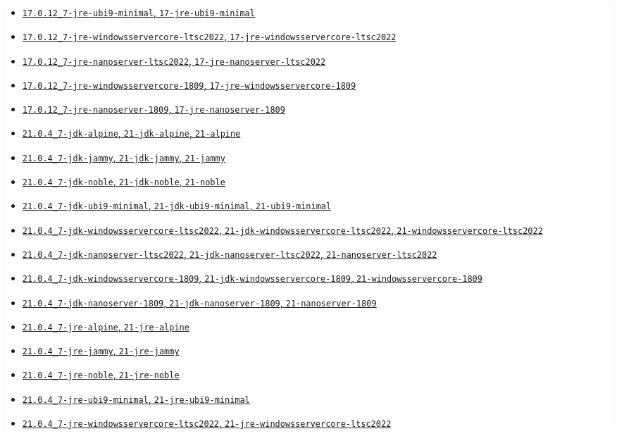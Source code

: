 -	[`17.0.12_7-jre-ubi9-minimal`, `17-jre-ubi9-minimal`](https://github.com/adoptium/containers/blob/f7ce125dc28d8c0d065d94829e63094daa018ca3/17/jre/ubi/ubi9-minimal/Dockerfile)

-	[`17.0.12_7-jre-windowsservercore-ltsc2022`, `17-jre-windowsservercore-ltsc2022`](https://github.com/adoptium/containers/blob/f7ce125dc28d8c0d065d94829e63094daa018ca3/17/jre/windows/windowsservercore-ltsc2022/Dockerfile)

-	[`17.0.12_7-jre-nanoserver-ltsc2022`, `17-jre-nanoserver-ltsc2022`](https://github.com/adoptium/containers/blob/f7ce125dc28d8c0d065d94829e63094daa018ca3/17/jre/windows/nanoserver-ltsc2022/Dockerfile)

-	[`17.0.12_7-jre-windowsservercore-1809`, `17-jre-windowsservercore-1809`](https://github.com/adoptium/containers/blob/f7ce125dc28d8c0d065d94829e63094daa018ca3/17/jre/windows/windowsservercore-1809/Dockerfile)

-	[`17.0.12_7-jre-nanoserver-1809`, `17-jre-nanoserver-1809`](https://github.com/adoptium/containers/blob/f7ce125dc28d8c0d065d94829e63094daa018ca3/17/jre/windows/nanoserver-1809/Dockerfile)

-	[`21.0.4_7-jdk-alpine`, `21-jdk-alpine`, `21-alpine`](https://github.com/adoptium/containers/blob/6e6c1cc0d915b330e3c474a9bf21d92fc4e5f157/21/jdk/alpine/Dockerfile)

-	[`21.0.4_7-jdk-jammy`, `21-jdk-jammy`, `21-jammy`](https://github.com/adoptium/containers/blob/6e6c1cc0d915b330e3c474a9bf21d92fc4e5f157/21/jdk/ubuntu/jammy/Dockerfile)

-	[`21.0.4_7-jdk-noble`, `21-jdk-noble`, `21-noble`](https://github.com/adoptium/containers/blob/6e6c1cc0d915b330e3c474a9bf21d92fc4e5f157/21/jdk/ubuntu/noble/Dockerfile)

-	[`21.0.4_7-jdk-ubi9-minimal`, `21-jdk-ubi9-minimal`, `21-ubi9-minimal`](https://github.com/adoptium/containers/blob/6e6c1cc0d915b330e3c474a9bf21d92fc4e5f157/21/jdk/ubi/ubi9-minimal/Dockerfile)

-	[`21.0.4_7-jdk-windowsservercore-ltsc2022`, `21-jdk-windowsservercore-ltsc2022`, `21-windowsservercore-ltsc2022`](https://github.com/adoptium/containers/blob/6e6c1cc0d915b330e3c474a9bf21d92fc4e5f157/21/jdk/windows/windowsservercore-ltsc2022/Dockerfile)

-	[`21.0.4_7-jdk-nanoserver-ltsc2022`, `21-jdk-nanoserver-ltsc2022`, `21-nanoserver-ltsc2022`](https://github.com/adoptium/containers/blob/6e6c1cc0d915b330e3c474a9bf21d92fc4e5f157/21/jdk/windows/nanoserver-ltsc2022/Dockerfile)

-	[`21.0.4_7-jdk-windowsservercore-1809`, `21-jdk-windowsservercore-1809`, `21-windowsservercore-1809`](https://github.com/adoptium/containers/blob/6e6c1cc0d915b330e3c474a9bf21d92fc4e5f157/21/jdk/windows/windowsservercore-1809/Dockerfile)

-	[`21.0.4_7-jdk-nanoserver-1809`, `21-jdk-nanoserver-1809`, `21-nanoserver-1809`](https://github.com/adoptium/containers/blob/6e6c1cc0d915b330e3c474a9bf21d92fc4e5f157/21/jdk/windows/nanoserver-1809/Dockerfile)

-	[`21.0.4_7-jre-alpine`, `21-jre-alpine`](https://github.com/adoptium/containers/blob/6e6c1cc0d915b330e3c474a9bf21d92fc4e5f157/21/jre/alpine/Dockerfile)

-	[`21.0.4_7-jre-jammy`, `21-jre-jammy`](https://github.com/adoptium/containers/blob/6e6c1cc0d915b330e3c474a9bf21d92fc4e5f157/21/jre/ubuntu/jammy/Dockerfile)

-	[`21.0.4_7-jre-noble`, `21-jre-noble`](https://github.com/adoptium/containers/blob/6e6c1cc0d915b330e3c474a9bf21d92fc4e5f157/21/jre/ubuntu/noble/Dockerfile)

-	[`21.0.4_7-jre-ubi9-minimal`, `21-jre-ubi9-minimal`](https://github.com/adoptium/containers/blob/6e6c1cc0d915b330e3c474a9bf21d92fc4e5f157/21/jre/ubi/ubi9-minimal/Dockerfile)

-	[`21.0.4_7-jre-windowsservercore-ltsc2022`, `21-jre-windowsservercore-ltsc2022`](https://github.com/adoptium/containers/blob/6e6c1cc0d915b330e3c474a9bf21d92fc4e5f157/21/jre/windows/windowsservercore-ltsc2022/Dockerfile)
